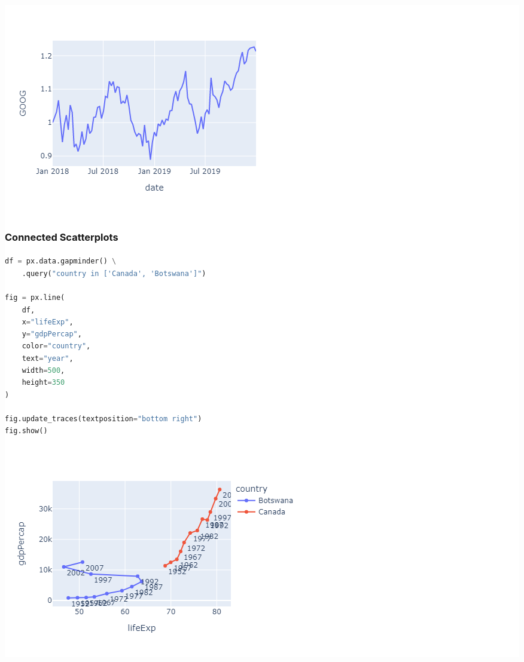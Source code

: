 ![](/images/2022-12-27-plotly/09.png)

### Connected Scatterplots


```python
df = px.data.gapminder() \
    .query("country in ['Canada', 'Botswana']")

fig = px.line(
    df,
    x="lifeExp",
    y="gdpPercap",
    color="country",
    text="year",
    width=500,
    height=350
)

fig.update_traces(textposition="bottom right")
fig.show()
```

![](/images/2022-12-27-plotly/10.png)
